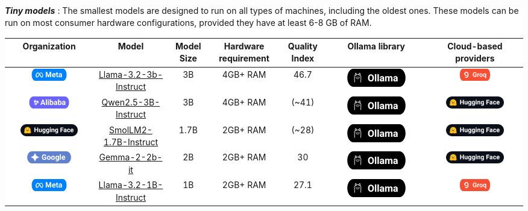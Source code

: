 ***Tiny models*** : The smallest models are designed to run on all types of machines, including the oldest ones. These models can be run on most consumer hardware configurations, provided they have at least 6-8 GB of RAM.

| Organization       | Model                                                                 | Model Size  | Hardware requirement              | Quality Index |  Ollama library |  Cloud-based providers |
|:------------------:|:---------------------------------------------------------------------:|:-----------:|:---------------------:|:-----------:|:-----------------:|:----------------------:|
| [<img src="https://github.com/LSeu-Open/AIEnhancedWork/blob/main/Images/Organization/Meta.svg" alt="Meta" width="200" height="20" />](https://ai.meta.com/)           | [Llama-3.2-3b-Instruct](https://huggingface.co/meta-llama/Llama-3.2-3B-Instruct) | 3B | 4GB+ RAM   | 46.7 | [<img src="https://github.com/LSeu-Open/AIEnhancedWork/blob/main/Images/Organization/Ollama.svg" alt="Ollama" width="230" height="30" />](https://ollama.com/library/llama3.2:3b) | [<img src="https://github.com/LSeu-Open/AIEnhancedWork/blob/main/Images/Groq.svg" alt="Groq" width="220" height="20" />](https://groq.com) |
| [<img src="https://github.com/LSeu-Open/AIEnhancedWork/blob/main/Images/Organization/Alibaba.svg" alt="Alibaba" width="200" height="20" />](https://qwenlm.github.io/)        | [Qwen2.5-3B-Instruct](https://huggingface.co/Qwen/Qwen2.5-3B-Instruct)  | 3B        | 4GB+ RAM |  (~41) | [<img src="https://github.com/LSeu-Open/AIEnhancedWork/blob/main/Images/Organization/Ollama.svg" alt="Ollama" width="230" height="30" />](https://ollama.com/library/qwen2.5:3b-instruct) | [<img src="https://github.com/LSeu-Open/AIEnhancedWork/blob/main/Images/Organization/HuggingFace.svg" alt="Hugging Face" width="200" height="20" />](https://huggingface.co/Qwen/Qwen2.5-3B-Instruct) |
| [<img src="https://github.com/LSeu-Open/AIEnhancedWork/blob/main/Images/Organization/HuggingFace.svg" alt="Hugging Face" width="200" height="20" />](https://huggingface.co)  | [SmolLM2-1.7B-Instruct](https://huggingface.co/HuggingFaceTB/SmolLM2-1.7B-Instruct) | 1.7B   | 2GB+ RAM |  (~28) | [<img src="https://github.com/LSeu-Open/AIEnhancedWork/blob/main/Images/Organization/Ollama.svg" alt="Ollama" width="230" height="30" />](https://ollama.com/library/smollm2:1.7b) | [<img src="https://github.com/LSeu-Open/AIEnhancedWork/blob/main/Images/Organization/HuggingFace.svg" alt="Hugging Face" width="200" height="20" />](https://huggingface.co/HuggingFaceTB/SmolLM2-1.7B-Instruct) |
| [<img src="https://github.com/LSeu-Open/AIEnhancedWork/blob/main/Images/Organization/Google.svg" alt="Google" width="200" height="20" />](https://gemini.google.com/)        | [Gemma-2-2b-it](https://huggingface.co/google/gemma-2-2b-it)            | 2B | 2GB+ RAM | 30 | [<img src="https://github.com/LSeu-Open/AIEnhancedWork/blob/main/Images/Organization/Ollama.svg" alt="Ollama" width="230" height="30" />](https://ollama.com/library/gemma2:2b) |  [<img src="https://github.com/LSeu-Open/AIEnhancedWork/blob/main/Images/Organization/HuggingFace.svg" alt="Hugging Face" width="200" height="20" />](https://huggingface.co/google/gemma-2-2b-it) |
| [<img src="https://github.com/LSeu-Open/AIEnhancedWork/blob/main/Images/Organization/Meta.svg" alt="Meta" width="200" height="20" />](https://ai.meta.com/)          | [Llama-3.2-1B-Instruct](https://huggingface.co/meta-llama/Llama-3.2-1B-Instruct) | 1B | 2GB+ RAM | 27.1 | [<img src="https://github.com/LSeu-Open/AIEnhancedWork/blob/main/Images/Organization/Ollama.svg" alt="Ollama" width="230" height="30" />](https://ollama.com/library/llama3.2:1b) | [<img src="https://github.com/LSeu-Open/AIEnhancedWork/blob/main/Images/Groq.svg" alt="Groq" width="220" height="20" />](https://groq.com) |